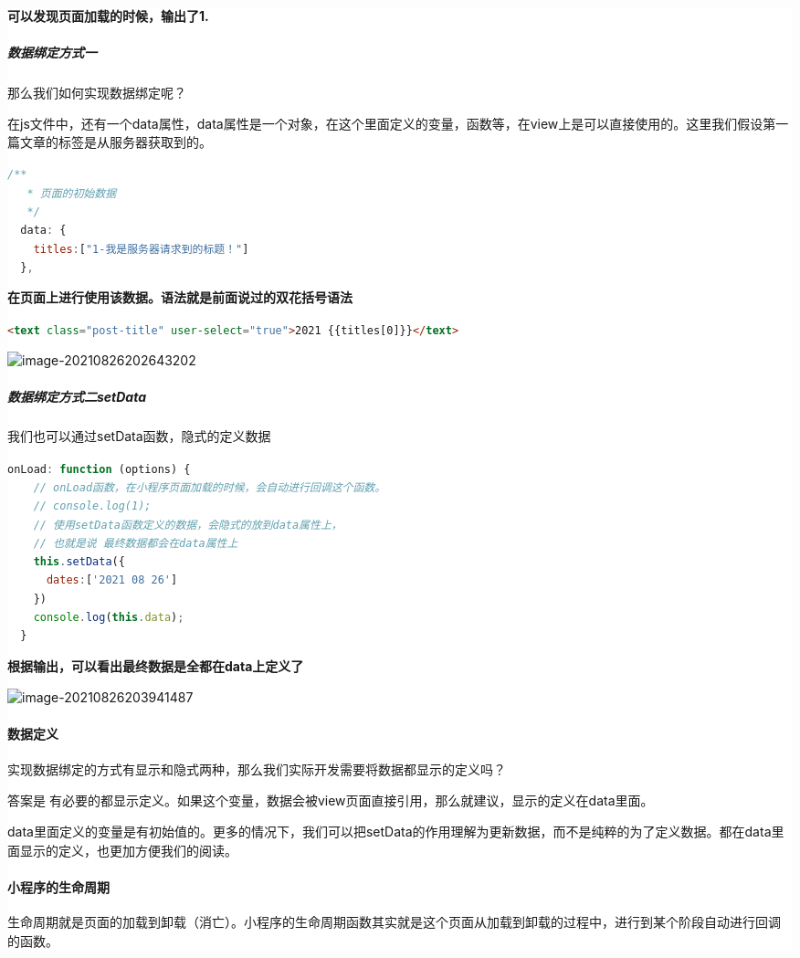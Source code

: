 **可以发现页面加载的时候，输出了1.**

##### 数据绑定方式一

那么我们如何实现数据绑定呢？

在js文件中，还有一个data属性，data属性是一个对象，在这个里面定义的变量，函数等，在view上是可以直接使用的。这里我们假设第一篇文章的标签是从服务器获取到的。

```js
/**
   * 页面的初始数据
   */
  data: {
    titles:["1-我是服务器请求到的标题！"]
  },
```

**在页面上进行使用该数据。语法就是前面说过的双花括号语法**

```html
<text class="post-title" user-select="true">2021 {{titles[0]}}</text>
```

![image-20210826202643202](https://gitee.com/maolovecoding/picture/raw/master/images/web/wei_chat/image-20210826202643202.png)

##### 数据绑定方式二setData

我们也可以通过setData函数，隐式的定义数据

```js
onLoad: function (options) {
    // onLoad函数，在小程序页面加载的时候，会自动进行回调这个函数。
    // console.log(1);
    // 使用setData函数定义的数据，会隐式的放到data属性上，
    // 也就是说 最终数据都会在data属性上
    this.setData({
      dates:['2021 08 26']
    })
    console.log(this.data);
  }
```

**根据输出，可以看出最终数据是全都在data上定义了**

![image-20210826203941487](https://gitee.com/maolovecoding/picture/raw/master/images/web/wei_chat/image-20210826203941487.png)



#### 数据定义

实现数据绑定的方式有显示和隐式两种，那么我们实际开发需要将数据都显示的定义吗？

答案是 有必要的都显示定义。如果这个变量，数据会被view页面直接引用，那么就建议，显示的定义在data里面。

data里面定义的变量是有初始值的。更多的情况下，我们可以把setData的作用理解为更新数据，而不是纯粹的为了定义数据。都在data里面显示的定义，也更加方便我们的阅读。

#### 小程序的生命周期

生命周期就是页面的加载到卸载（消亡）。小程序的生命周期函数其实就是这个页面从加载到卸载的过程中，进行到某个阶段自动进行回调的函数。
